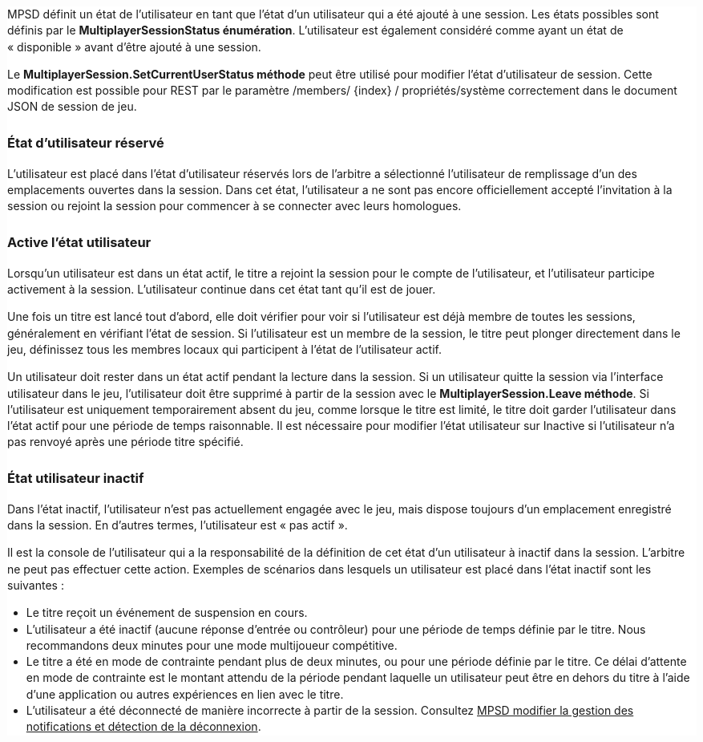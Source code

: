 

MPSD définit un état de l’utilisateur en tant que l’état d’un utilisateur qui a été ajouté à une session. Les états possibles sont définis par le **MultiplayerSessionStatus énumération**. L’utilisateur est également considéré comme ayant un état de « disponible » avant d’être ajouté à une session.

Le **MultiplayerSession.SetCurrentUserStatus méthode** peut être utilisé pour modifier l’état d’utilisateur de session. Cette modification est possible pour REST par le paramètre /members/ {index} / propriétés/système correctement dans le document JSON de session de jeu.


### <a name="reserved-user-state"></a>État d’utilisateur réservé

L’utilisateur est placé dans l’état d’utilisateur réservés lors de l’arbitre a sélectionné l’utilisateur de remplissage d’un des emplacements ouvertes dans la session. Dans cet état, l’utilisateur a ne sont pas encore officiellement accepté l’invitation à la session ou rejoint la session pour commencer à se connecter avec leurs homologues.


### <a name="active-user-state"></a>Active l’état utilisateur

Lorsqu’un utilisateur est dans un état actif, le titre a rejoint la session pour le compte de l’utilisateur, et l’utilisateur participe activement à la session. L’utilisateur continue dans cet état tant qu’il est de jouer.

Une fois un titre est lancé tout d’abord, elle doit vérifier pour voir si l’utilisateur est déjà membre de toutes les sessions, généralement en vérifiant l’état de session. Si l’utilisateur est un membre de la session, le titre peut plonger directement dans le jeu, définissez tous les membres locaux qui participent à l’état de l’utilisateur actif.

Un utilisateur doit rester dans un état actif pendant la lecture dans la session. Si un utilisateur quitte la session via l’interface utilisateur dans le jeu, l’utilisateur doit être supprimé à partir de la session avec le **MultiplayerSession.Leave méthode**. Si l’utilisateur est uniquement temporairement absent du jeu, comme lorsque le titre est limité, le titre doit garder l’utilisateur dans l’état actif pour une période de temps raisonnable. Il est nécessaire pour modifier l’état utilisateur sur Inactive si l’utilisateur n’a pas renvoyé après une période titre spécifié.


### <a name="inactive-user-state"></a>État utilisateur inactif

Dans l’état inactif, l’utilisateur n’est pas actuellement engagée avec le jeu, mais dispose toujours d’un emplacement enregistré dans la session. En d’autres termes, l’utilisateur est « pas actif ».

Il est la console de l’utilisateur qui a la responsabilité de la définition de cet état d’un utilisateur à inactif dans la session. L’arbitre ne peut pas effectuer cette action. Exemples de scénarios dans lesquels un utilisateur est placé dans l’état inactif sont les suivantes :

-   Le titre reçoit un événement de suspension en cours.
-   L’utilisateur a été inactif (aucune réponse d’entrée ou contrôleur) pour une période de temps définie par le titre. Nous recommandons deux minutes pour une mode multijoueur compétitive.
-   Le titre a été en mode de contrainte pendant plus de deux minutes, ou pour une période définie par le titre. Ce délai d’attente en mode de contrainte est le montant attendu de la période pendant laquelle un utilisateur peut être en dehors du titre à l’aide d’une application ou autres expériences en lien avec le titre.
-   L’utilisateur a été déconnecté de manière incorrecte à partir de la session. Consultez [MPSD modifier la gestion des notifications et détection de la déconnexion](multiplayer-session-directory.md).
